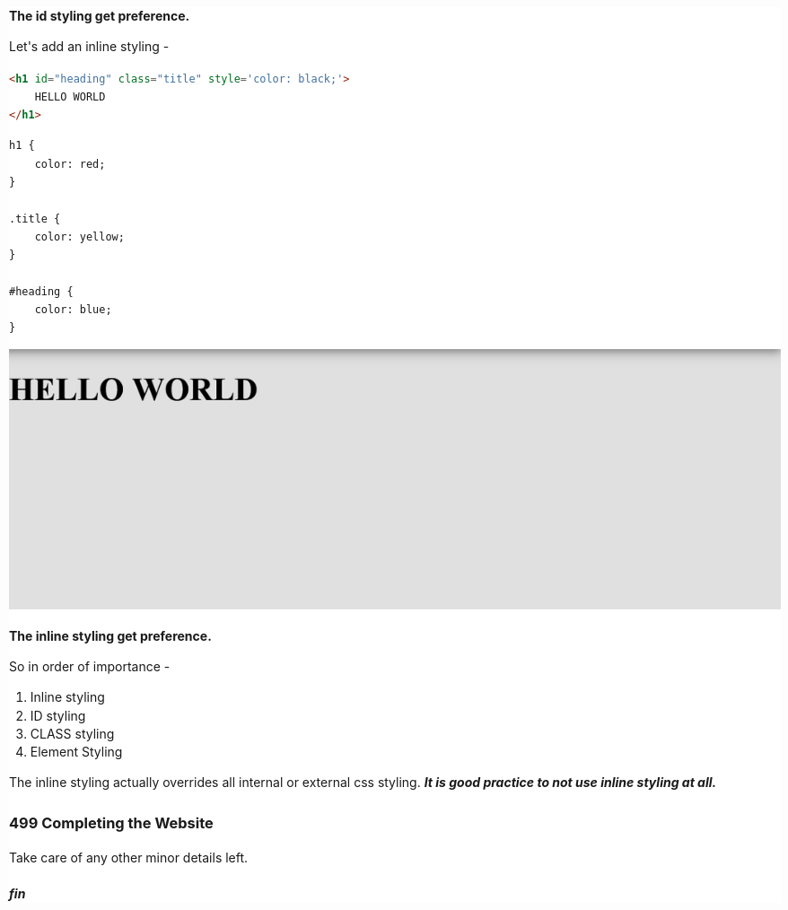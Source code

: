 **The id styling get preference.**

Let's add an inline styling - 
```html
<h1 id="heading" class="title" style='color: black;'>
    HELLO WORLD
</h1>
```
```html
h1 {
    color: red;
}

.title {
    color: yellow;
}

#heading {
    color: blue;
}
```
![SelectorPriority4](./images/80.png)

**The inline styling get preference.**

So in order of importance - 

1. Inline styling
2. ID styling
3. CLASS styling
4. Element Styling

The inline styling actually overrides all internal or external css styling. 
**_It is good practice to not use inline styling at all._**

### 499 Completing the Website

Take care of any other minor details left.


#### _fin_
